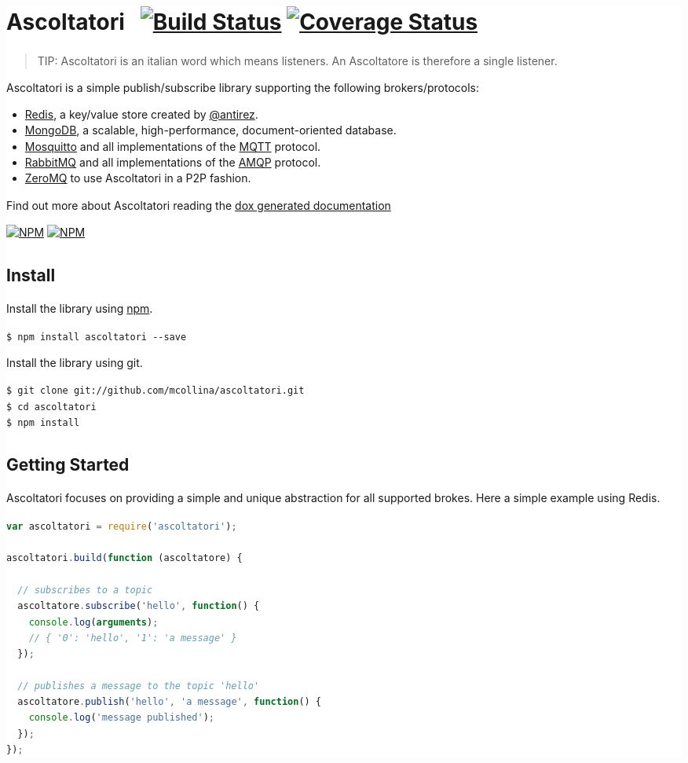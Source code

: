 Ascoltatori&nbsp;&nbsp;&nbsp;[![Build Status](https://travis-ci.org/mcollina/ascoltatori.png)](https://travis-ci.org/mcollina/ascoltatori) [![Coverage Status](https://coveralls.io/repos/mcollina/ascoltatori/badge.png?branch=master)](https://coveralls.io/r/mcollina/ascoltatori?branch=master)
========================================

> TIP: Ascoltatori is an italian word which means listeners.
An Ascoltatore is therefore a single listener.

Ascoltatori is a simple publish/subscribe library supporting the following brokers/protocols:

* [Redis](http://redis.io/), a key/value store created by [@antirez](https://github.com/antirez).
* [MongoDB](http://www.mongodb.org/), a scalable, high-performance, document-oriented database.
* [Mosquitto](http://mosquitto.org/) and all implementations of the [MQTT](http://mqtt.org/) protocol.
* [RabbitMQ](http://www.rabbitmq.com/) and all implementations of the [AMQP](http://www.amqp.org/) protocol.
* [ZeroMQ](http://www.zeromq.org/) to use Ascoltatori in a P2P fashion.

Find out more about Ascoltatori reading the
[dox generated documentation](http://mcollina.github.com/ascoltatori/docs/ascoltatori.js.html)

[![NPM](https://nodei.co/npm/ascoltatori.png)](https://nodei.co/npm/ascoltatori/)
[![NPM](https://nodei.co/npm-dl/ascoltatori.png)](https://nodei.co/npm/ascoltatori/)

## Install

Install the library using [npm](http://npmjs.org/).

```
$ npm install ascoltatori --save
```

Install the library using git.

```
$ git clone git://github.com/mcollina/ascoltatori.git
$ cd ascoltatori
$ npm install
```


## Getting Started

Ascoltatori focuses on providing a simple and unique abstraction for all
supported brokes. Here a simple example using Redis.

```javascript
var ascoltatori = require('ascoltatori');

ascoltatori.build(function (ascoltatore) {

  // subscribes to a topic
  ascoltatore.subscribe('hello', function() {
    console.log(arguments);
    // { '0': 'hello', '1': 'a message' }
  });

  // publishes a message to the topic 'hello'
  ascoltatore.publish('hello', 'a message', function() {
    console.log('message published');
  });
});
```

